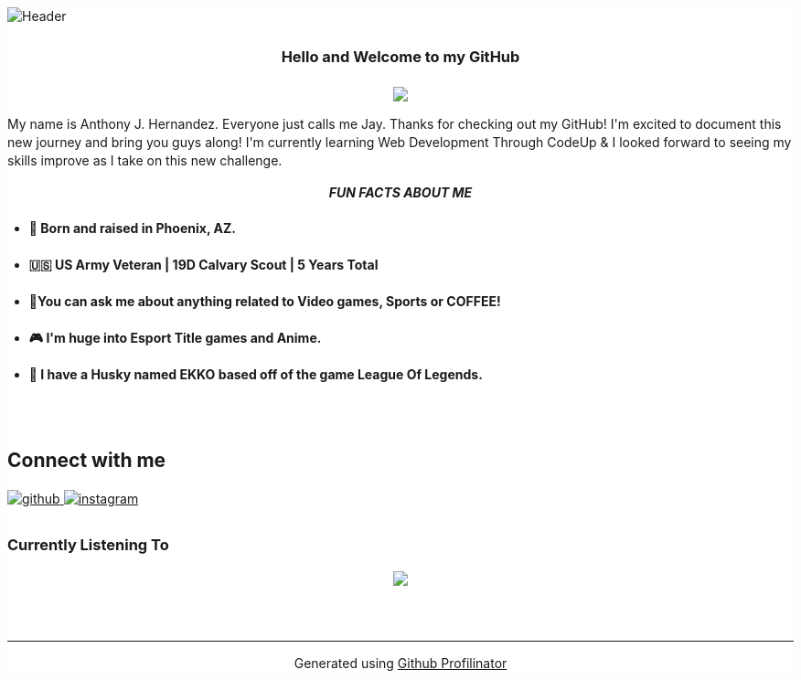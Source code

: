 ![Header](./your-header-image-name.png)
### <div align="center">Hello and Welcome to my GitHub</div>  
  

<div align="center">
<img src="https://media.tenor.com/whgQwNlVvNkAAAAi/xero-code.gif" align="center" style="width: 100%" />
</div>  
  

My name is Anthony J. Hernandez. Everyone just calls me Jay. Thanks for checking out my GitHub! I'm excited to document this new journey and bring you guys along! I'm currently learning Web Development Through CodeUp & I looked forward to seeing my skills improve as I take on this new challenge.   
  

***<ins><div align="center">FUN FACTS ABOUT ME</div></ins>***  
  

- #### 🌄 Born and raised in Phoenix, AZ.  
  

- #### 🇺🇸 US Army Veteran | 19D Calvary Scout | 5 Years Total  
  

- #### 🤔You can ask me about anything related to Video games, Sports or COFFEE!   
  

- #### 🎮 I'm huge into Esport Title games and Anime.  
  

- #### 🐶  I have a Husky named EKKO based off of the game League Of Legends.  
  

<br/>  


## Connect with me  
<a href="https://github.com/HernandezAnthonyJ" target="_blank">
<img src=https://img.shields.io/badge/github-%2324292e.svg?&style=for-the-badge&logo=github&logoColor=white alt=github style="margin-bottom: 5px;" />
</a>
<a href="https://instagram.com/Sup_Hernandez" target="_blank">
<img src=https://img.shields.io/badge/instagram-%23000000.svg?&style=for-the-badge&logo=instagram&logoColor=white alt=instagram style="margin-bottom: 5px;" />
</a>  
  

<br/>  



### Currently Listening To  
<div align="center"><img src="https://spotify-github-profile.vercel.app/api/view?uid=31lptma6qhz6u6pa3g4tupkrb564&cover_image=true&theme=compact&show_offline=false&background_color=121212&interchange=false" /></div>  

<br/>  


<br />

----
<div align="center">Generated using <a href="https://profilinator.rishav.dev/" target="_blank">Github Profilinator</a></div>
